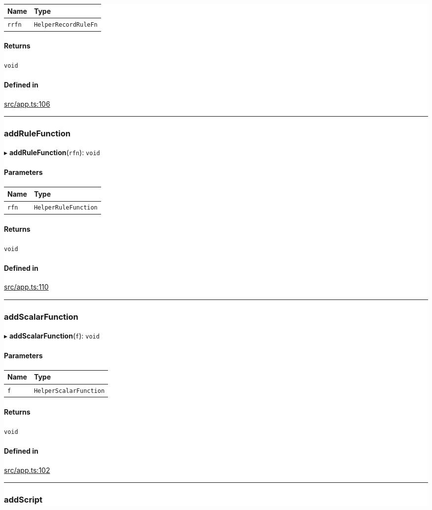 | Name | Type |
| :------ | :------ |
| `rrfn` | `HelperRecordRuleFn` |

#### Returns

`void`

#### Defined in

[src/app.ts:106](https://github.com/yolmio/boost/blob/5cada48/src/app.ts#L106)

___

### addRuleFunction

▸ **addRuleFunction**(`rfn`): `void`

#### Parameters

| Name | Type |
| :------ | :------ |
| `rfn` | `HelperRuleFunction` |

#### Returns

`void`

#### Defined in

[src/app.ts:110](https://github.com/yolmio/boost/blob/5cada48/src/app.ts#L110)

___

### addScalarFunction

▸ **addScalarFunction**(`f`): `void`

#### Parameters

| Name | Type |
| :------ | :------ |
| `f` | `HelperScalarFunction` |

#### Returns

`void`

#### Defined in

[src/app.ts:102](https://github.com/yolmio/boost/blob/5cada48/src/app.ts#L102)

___

### addScript
